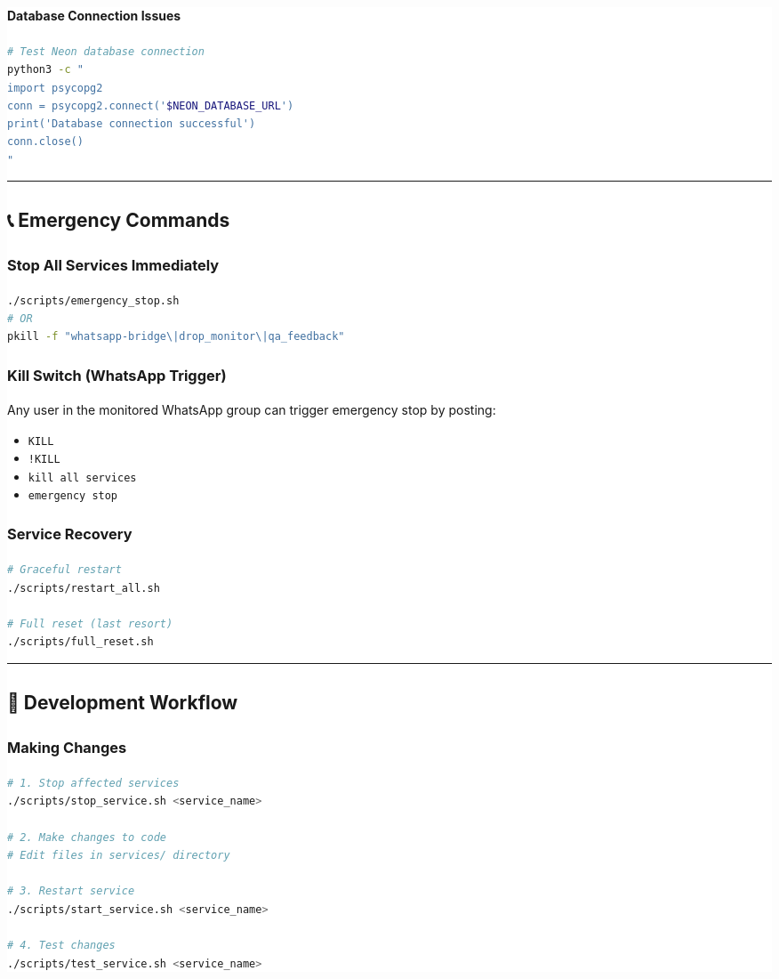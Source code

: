 #### **Database Connection Issues**
```bash
# Test Neon database connection
python3 -c "
import psycopg2
conn = psycopg2.connect('$NEON_DATABASE_URL')
print('Database connection successful')
conn.close()
"
```

---

## 📞 Emergency Commands

### **Stop All Services Immediately**
```bash
./scripts/emergency_stop.sh
# OR
pkill -f "whatsapp-bridge\|drop_monitor\|qa_feedback"
```

### **Kill Switch (WhatsApp Trigger)**
Any user in the monitored WhatsApp group can trigger emergency stop by posting:
- `KILL`
- `!KILL`
- `kill all services`
- `emergency stop`

### **Service Recovery**
```bash
# Graceful restart
./scripts/restart_all.sh

# Full reset (last resort)
./scripts/full_reset.sh
```

---

## 🔄 Development Workflow

### **Making Changes**
```bash
# 1. Stop affected services
./scripts/stop_service.sh <service_name>

# 2. Make changes to code
# Edit files in services/ directory

# 3. Restart service
./scripts/start_service.sh <service_name>

# 4. Test changes
./scripts/test_service.sh <service_name>
```
